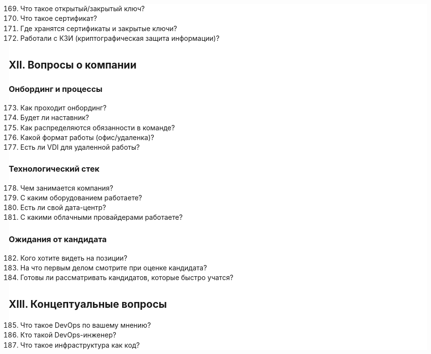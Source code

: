 169. Что такое открытый/закрытый ключ?
170. Что такое сертификат?
171. Где хранятся сертификаты и закрытые ключи?
172. Работали с КЗИ (криптографическая защита информации)?

## XII. Вопросы о компании

### Онбординг и процессы
173. Как проходит онбординг?
174. Будет ли наставник?
175. Как распределяются обязанности в команде?
176. Какой формат работы (офис/удаленка)?
177. Есть ли VDI для удаленной работы?

### Технологический стек
178. Чем занимается компания?
179. С каким оборудованием работаете?
180. Есть ли свой дата-центр?
181. С какими облачными провайдерами работаете?

### Ожидания от кандидата
182. Кого хотите видеть на позиции?
183. На что первым делом смотрите при оценке кандидата?
184. Готовы ли рассматривать кандидатов, которые быстро учатся?

## XIII. Концептуальные вопросы

185. Что такое DevOps по вашему мнению?
186. Кто такой DevOps-инженер?
187. Что такое инфраструктура как код?
